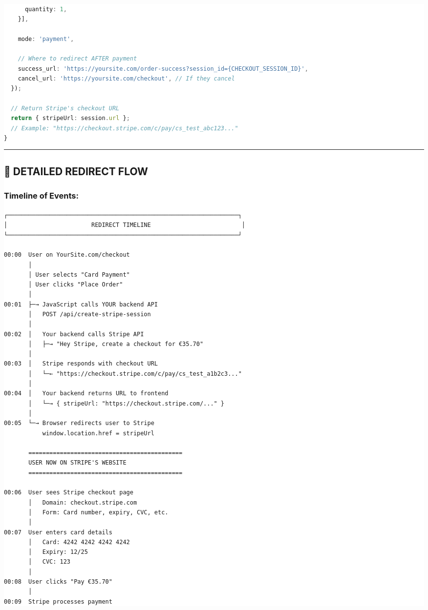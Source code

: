```typescript
      quantity: 1,
    }],
    
    mode: 'payment',
    
    // Where to redirect AFTER payment
    success_url: 'https://yoursite.com/order-success?session_id={CHECKOUT_SESSION_ID}',
    cancel_url: 'https://yoursite.com/checkout', // If they cancel
  });
  
  // Return Stripe's checkout URL
  return { stripeUrl: session.url };
  // Example: "https://checkout.stripe.com/c/pay/cs_test_abc123..."
}
```

---

## 🔄 DETAILED REDIRECT FLOW

### Timeline of Events:

```
┌──────────────────────────────────────────────────────────────────┐
│                        REDIRECT TIMELINE                          │
└──────────────────────────────────────────────────────────────────┘

00:00  User on YourSite.com/checkout
       │
       │ User selects "Card Payment"
       │ User clicks "Place Order"
       │
00:01  ├─→ JavaScript calls YOUR backend API
       │   POST /api/create-stripe-session
       │
00:02  │   Your backend calls Stripe API
       │   ├─→ "Hey Stripe, create a checkout for €35.70"
       │
00:03  │   Stripe responds with checkout URL
       │   └─← "https://checkout.stripe.com/c/pay/cs_test_a1b2c3..."
       │
00:04  │   Your backend returns URL to frontend
       │   └─→ { stripeUrl: "https://checkout.stripe.com/..." }
       │
00:05  └─→ Browser redirects user to Stripe
           window.location.href = stripeUrl
       
       ============================================
       USER NOW ON STRIPE'S WEBSITE
       ============================================
       
00:06  User sees Stripe checkout page
       │   Domain: checkout.stripe.com
       │   Form: Card number, expiry, CVC, etc.
       │
00:07  User enters card details
       │   Card: 4242 4242 4242 4242
       │   Expiry: 12/25
       │   CVC: 123
       │
00:08  User clicks "Pay €35.70"
       │
00:09  Stripe processes payment
```